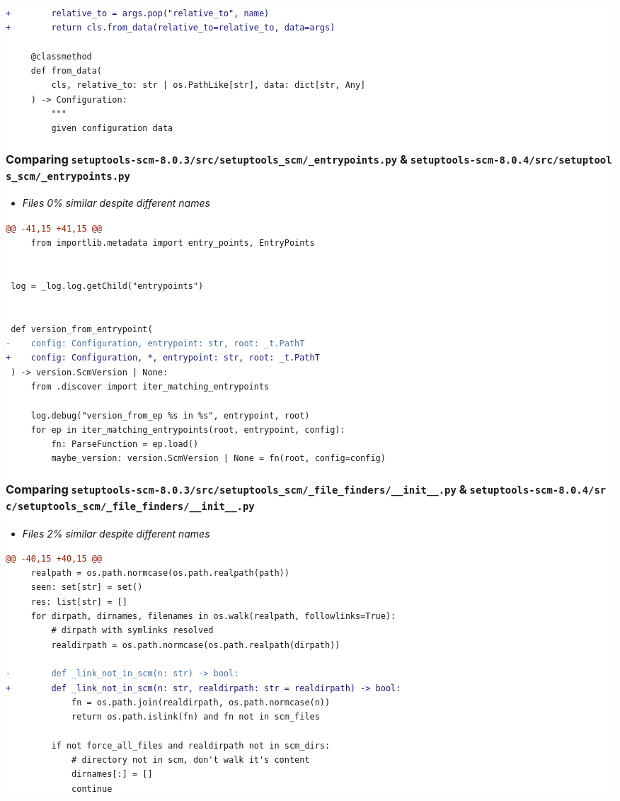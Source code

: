 ```diff
+        relative_to = args.pop("relative_to", name)
+        return cls.from_data(relative_to=relative_to, data=args)
 
     @classmethod
     def from_data(
         cls, relative_to: str | os.PathLike[str], data: dict[str, Any]
     ) -> Configuration:
         """
         given configuration data
```

### Comparing `setuptools-scm-8.0.3/src/setuptools_scm/_entrypoints.py` & `setuptools-scm-8.0.4/src/setuptools_scm/_entrypoints.py`

 * *Files 0% similar despite different names*

```diff
@@ -41,15 +41,15 @@
     from importlib.metadata import entry_points, EntryPoints
 
 
 log = _log.log.getChild("entrypoints")
 
 
 def version_from_entrypoint(
-    config: Configuration, entrypoint: str, root: _t.PathT
+    config: Configuration, *, entrypoint: str, root: _t.PathT
 ) -> version.ScmVersion | None:
     from .discover import iter_matching_entrypoints
 
     log.debug("version_from_ep %s in %s", entrypoint, root)
     for ep in iter_matching_entrypoints(root, entrypoint, config):
         fn: ParseFunction = ep.load()
         maybe_version: version.ScmVersion | None = fn(root, config=config)
```

### Comparing `setuptools-scm-8.0.3/src/setuptools_scm/_file_finders/__init__.py` & `setuptools-scm-8.0.4/src/setuptools_scm/_file_finders/__init__.py`

 * *Files 2% similar despite different names*

```diff
@@ -40,15 +40,15 @@
     realpath = os.path.normcase(os.path.realpath(path))
     seen: set[str] = set()
     res: list[str] = []
     for dirpath, dirnames, filenames in os.walk(realpath, followlinks=True):
         # dirpath with symlinks resolved
         realdirpath = os.path.normcase(os.path.realpath(dirpath))
 
-        def _link_not_in_scm(n: str) -> bool:
+        def _link_not_in_scm(n: str, realdirpath: str = realdirpath) -> bool:
             fn = os.path.join(realdirpath, os.path.normcase(n))
             return os.path.islink(fn) and fn not in scm_files
 
         if not force_all_files and realdirpath not in scm_dirs:
             # directory not in scm, don't walk it's content
             dirnames[:] = []
             continue
```
